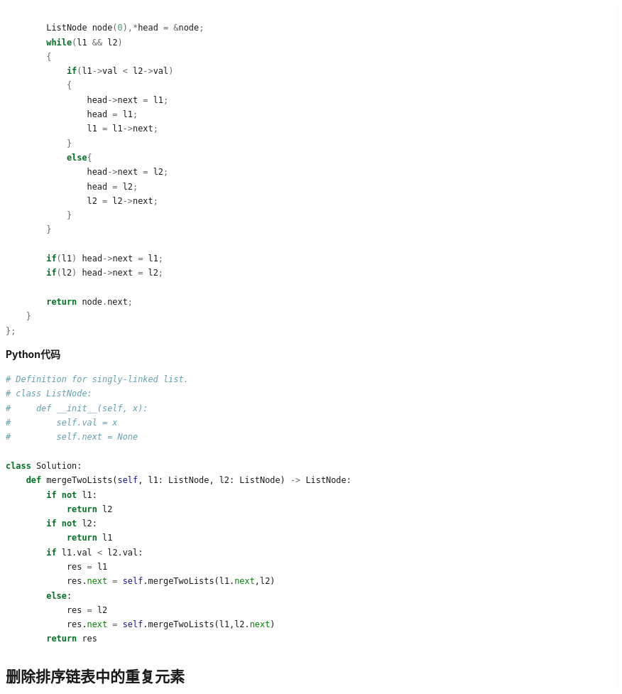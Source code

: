 ```c++
        
        ListNode node(0),*head = &node;
        while(l1 && l2)
        {
            if(l1->val < l2->val)
            {
                head->next = l1;
                head = l1;
                l1 = l1->next;
            }
            else{
                head->next = l2;
                head = l2;
                l2 = l2->next;
            }
        }
        
        if(l1) head->next = l1;
        if(l2) head->next = l2;
        
        return node.next;
    }
};
```

**Python代码**

```python
# Definition for singly-linked list.
# class ListNode:
#     def __init__(self, x):
#         self.val = x
#         self.next = None

class Solution:
    def mergeTwoLists(self, l1: ListNode, l2: ListNode) -> ListNode:
        if not l1:
            return l2
        if not l2:
            return l1
        if l1.val < l2.val:
            res = l1
            res.next = self.mergeTwoLists(l1.next,l2)
        else:
            res = l2
            res.next = self.mergeTwoLists(l1,l2.next)
        return res
```



## 删除排序链表中的重复元素
